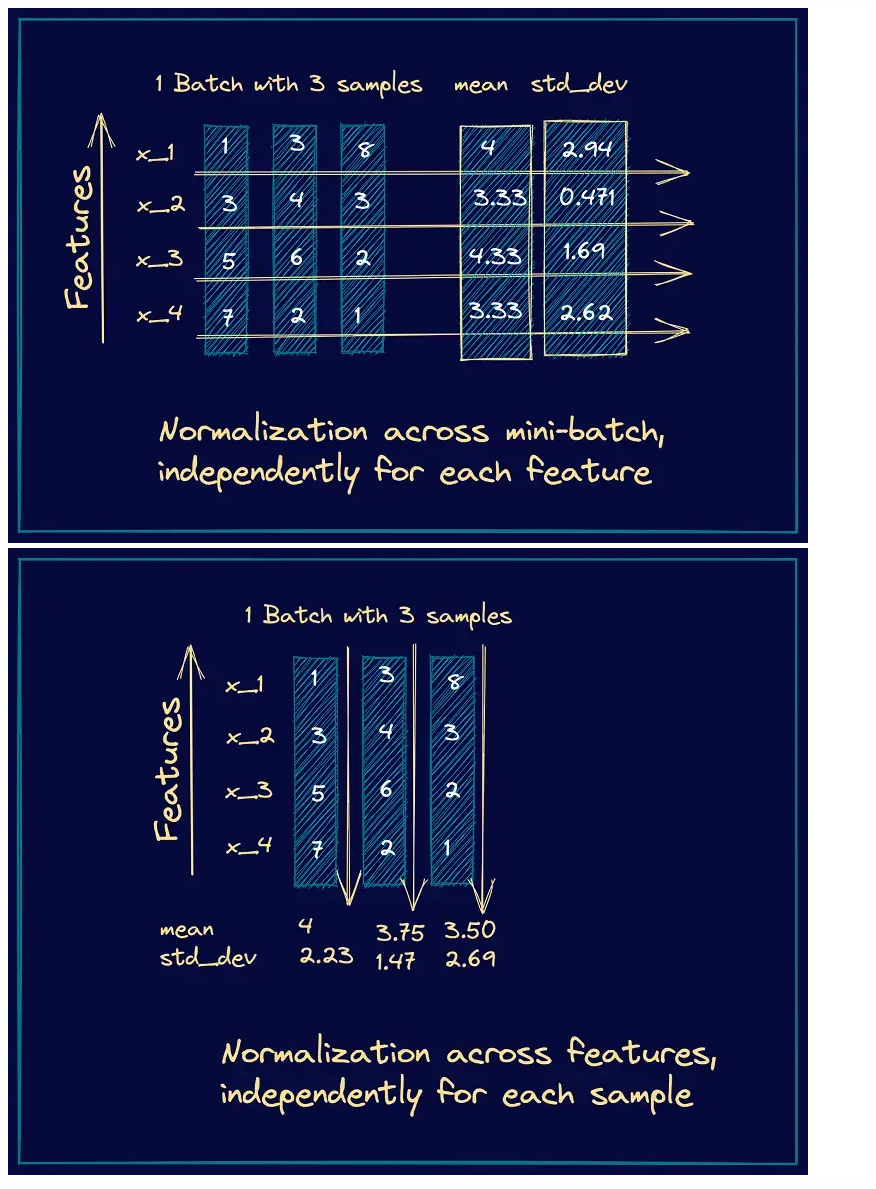    ![](assets/Pasted%20image%2020241128082321.webp)
   ![](assets/Pasted%20image%2020241128082330.webp)
